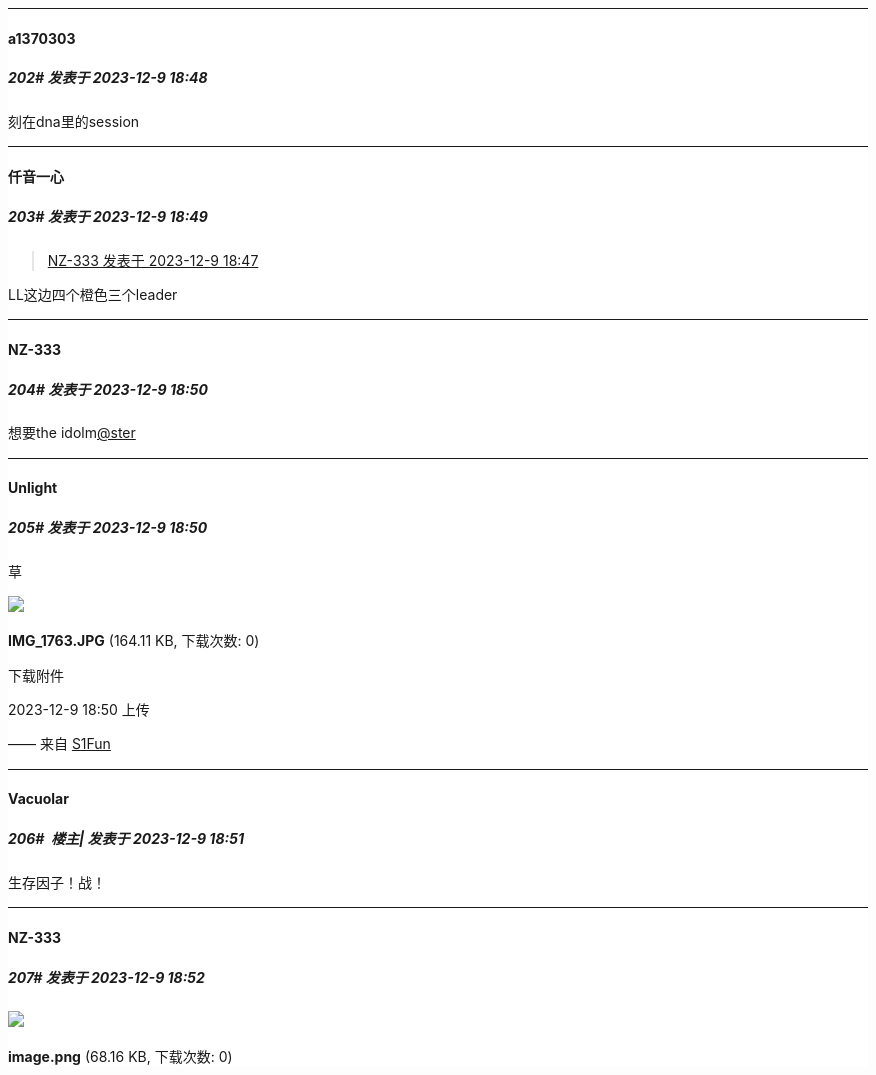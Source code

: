 *****

####  a1370303  
##### 202#       发表于 2023-12-9 18:48

刻在dna里的session

*****

####  仟音一心  
##### 203#       发表于 2023-12-9 18:49

<blockquote><a href="httphttps://bbs.saraba1st.com/2b/forum.php?mod=redirect&amp;goto=findpost&amp;pid=63275321&amp;ptid=2163511" target="_blank">NZ-333 发表于 2023-12-9 18:47</a></blockquote>
LL这边四个橙色三个leader

*****

####  NZ-333  
##### 204#       发表于 2023-12-9 18:50

想要the idolm[@ster](https://bbs.saraba1st.com/2b/home.php?mod=space&amp;uid=42350)

*****

####  Unlight  
##### 205#       发表于 2023-12-9 18:50

草

<img src="https://img.saraba1st.com/forum/202312/09/185044gc12ra9wz571ja50.jpg" referrerpolicy="no-referrer">

<strong>IMG_1763.JPG</strong> (164.11 KB, 下载次数: 0)

下载附件

2023-12-9 18:50 上传

—— 来自 [S1Fun](https://s1fun.koalcat.com)

*****

####  Vacuolar  
##### 206#         楼主| 发表于 2023-12-9 18:51

生存因子！战！

*****

####  NZ-333  
##### 207#       发表于 2023-12-9 18:52

<img src="https://img.saraba1st.com/forum/202312/09/185212abjsb7ztonzifwtz.png" referrerpolicy="no-referrer">

<strong>image.png</strong> (68.16 KB, 下载次数: 0)

